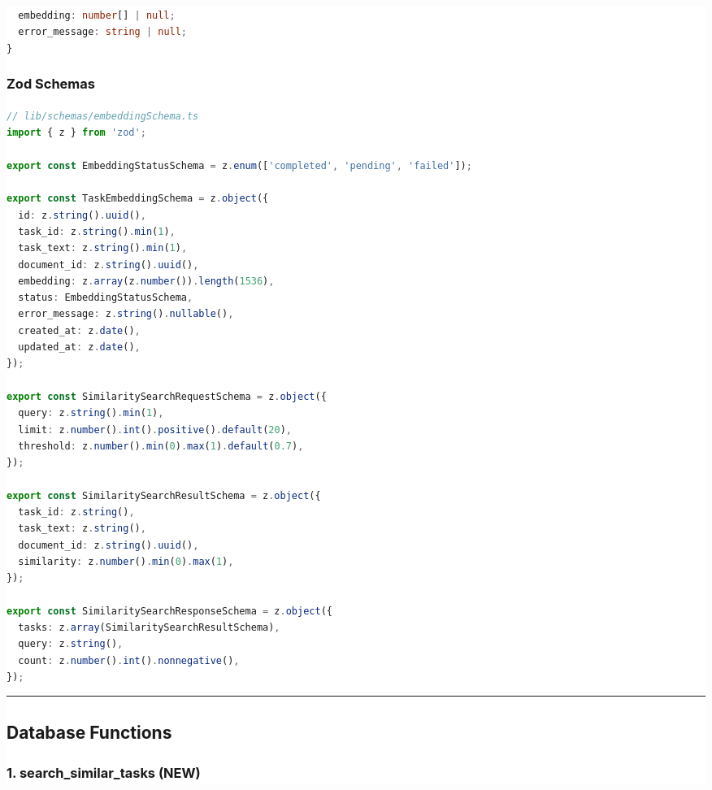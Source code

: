 ```typescript
  embedding: number[] | null;
  error_message: string | null;
}
```

### Zod Schemas

```typescript
// lib/schemas/embeddingSchema.ts
import { z } from 'zod';

export const EmbeddingStatusSchema = z.enum(['completed', 'pending', 'failed']);

export const TaskEmbeddingSchema = z.object({
  id: z.string().uuid(),
  task_id: z.string().min(1),
  task_text: z.string().min(1),
  document_id: z.string().uuid(),
  embedding: z.array(z.number()).length(1536),
  status: EmbeddingStatusSchema,
  error_message: z.string().nullable(),
  created_at: z.date(),
  updated_at: z.date(),
});

export const SimilaritySearchRequestSchema = z.object({
  query: z.string().min(1),
  limit: z.number().int().positive().default(20),
  threshold: z.number().min(0).max(1).default(0.7),
});

export const SimilaritySearchResultSchema = z.object({
  task_id: z.string(),
  task_text: z.string(),
  document_id: z.string().uuid(),
  similarity: z.number().min(0).max(1),
});

export const SimilaritySearchResponseSchema = z.object({
  tasks: z.array(SimilaritySearchResultSchema),
  query: z.string(),
  count: z.number().int().nonnegative(),
});
```

---

## Database Functions

### 1. search_similar_tasks (NEW)
